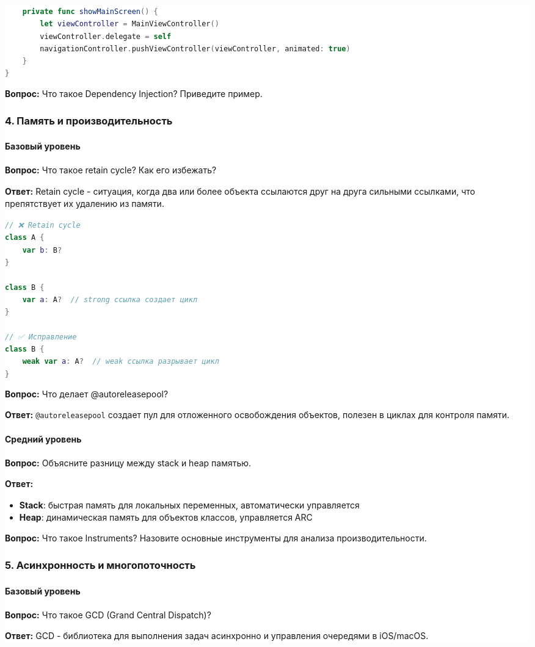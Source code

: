 ```swift
    private func showMainScreen() {
        let viewController = MainViewController()
        viewController.delegate = self
        navigationController.pushViewController(viewController, animated: true)
    }
}
```

**Вопрос:** Что такое Dependency Injection? Приведите пример.

### 4. Память и производительность

#### Базовый уровень
**Вопрос:** Что такое retain cycle? Как его избежать?

**Ответ:** Retain cycle - ситуация, когда два или более объекта ссылаются друг на друга сильными ссылками, что препятствует их удалению из памяти.

```swift
// ❌ Retain cycle
class A {
    var b: B?
}

class B {
    var a: A?  // strong ссылка создает цикл
}

// ✅ Исправление
class B {
    weak var a: A?  // weak ссылка разрывает цикл
}
```

**Вопрос:** Что делает @autoreleasepool?

**Ответ:** `@autoreleasepool` создает пул для отложенного освобождения объектов, полезен в циклах для контроля памяти.

#### Средний уровень
**Вопрос:** Объясните разницу между stack и heap памятью.

**Ответ:**
- **Stack**: быстрая память для локальных переменных, автоматически управляется
- **Heap**: динамическая память для объектов классов, управляется ARC

**Вопрос:** Что такое Instruments? Назовите основные инструменты для анализа производительности.

### 5. Асинхронность и многопоточность

#### Базовый уровень
**Вопрос:** Что такое GCD (Grand Central Dispatch)?

**Ответ:** GCD - библиотека для выполнения задач асинхронно и управления очередями в iOS/macOS.
